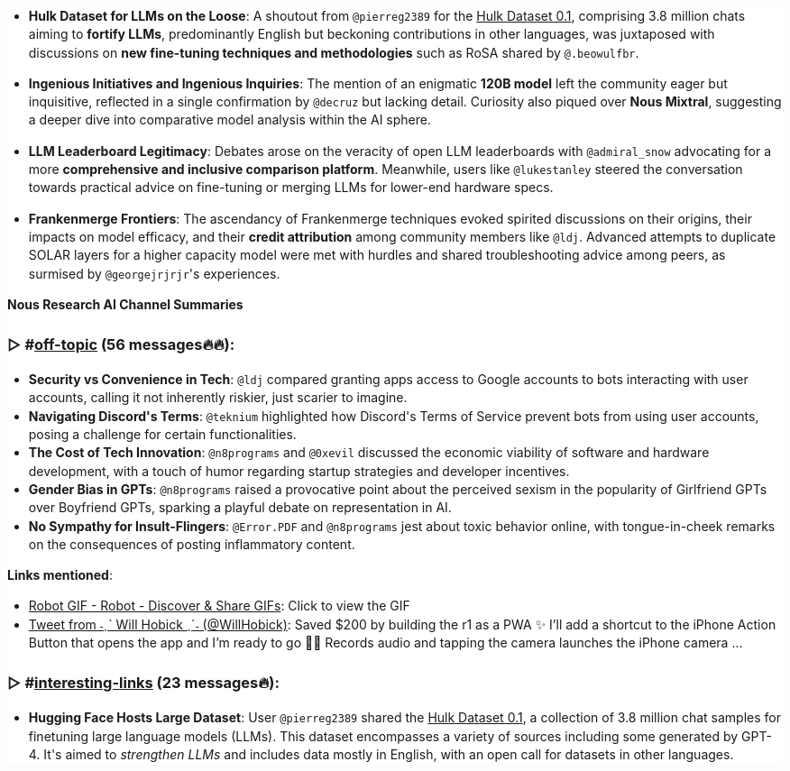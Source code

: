 - **Hulk Dataset for LLMs on the Loose**: A shoutout from `@pierreg2389` for the [Hulk Dataset 0.1](https://huggingface.co/datasets/guigux/hulk_dataset_0.1), comprising 3.8 million chats aiming to **fortify LLMs**, predominantly English but beckoning contributions in other languages, was juxtaposed with discussions on **new fine-tuning techniques and methodologies** such as RoSA shared by `@.beowulfbr`.

- **Ingenious Initiatives and Ingenious Inquiries**: The mention of an enigmatic **120B model** left the community eager but inquisitive, reflected in a single confirmation by `@decruz` but lacking detail. Curiosity also piqued over **Nous Mixtral**, suggesting a deeper dive into comparative model analysis within the AI sphere.

- **LLM Leaderboard Legitimacy**: Debates arose on the veracity of open LLM leaderboards with `@admiral_snow` advocating for a more **comprehensive and inclusive comparison platform**. Meanwhile, users like `@lukestanley` steered the conversation towards practical advice on fine-tuning or merging LLMs for lower-end hardware specs.

- **Frankenmerge Frontiers**: The ascendancy of Frankenmerge techniques evoked spirited discussions on their origins, their impacts on model efficacy, and their **credit attribution** among community members like `@ldj`. Advanced attempts to duplicate SOLAR layers for a higher capacity model were met with hurdles and shared troubleshooting advice among peers, as surmised by `@georgejrjrjr`'s experiences.

**Nous Research AI Channel Summaries**

### ▷ #[off-topic](https://discord.com/channels/1053877538025386074/1109649177689980928/) (56 messages🔥🔥): 
        
- **Security vs Convenience in Tech**: `@ldj` compared granting apps access to Google accounts to bots interacting with user accounts, calling it not inherently riskier, just scarier to imagine.
- **Navigating Discord's Terms**: `@teknium` highlighted how Discord's Terms of Service prevent bots from using user accounts, posing a challenge for certain functionalities.
- **The Cost of Tech Innovation**: `@n8programs` and `@0xevil` discussed the economic viability of software and hardware development, with a touch of humor regarding startup strategies and developer incentives.
- **Gender Bias in GPTs**: `@n8programs` raised a provocative point about the perceived sexism in the popularity of Girlfriend GPTs over Boyfriend GPTs, sparking a playful debate on representation in AI.
- **No Sympathy for Insult-Flingers**: `@Error.PDF` and `@n8programs` jest about toxic behavior online, with tongue-in-cheek remarks on the consequences of posting inflammatory content.

**Links mentioned**:

- [Robot GIF - Robot - Discover &amp; Share GIFs](https://tenor.com/view/robot-gif-18799346): Click to view the GIF
- [Tweet from ˗ˏˋ Will Hobick ˎˊ˗ (@WillHobick)](https://fxtwitter.com/WillHobick/status/1745569486055367138?s=20): Saved $200 by building the r1 as a PWA ✨  I’ll add a shortcut to the iPhone Action Button that opens the app and I’m ready to go 🤷‍♂️  Records audio and tapping the camera launches the iPhone camera ...


### ▷ #[interesting-links](https://discord.com/channels/1053877538025386074/1132352574750728192/) (23 messages🔥): 
        
- **Hugging Face Hosts Large Dataset**: User `@pierreg2389` shared the [Hulk Dataset 0.1](https://huggingface.co/datasets/guigux/hulk_dataset_0.1), a collection of 3.8 million chat samples for finetuning large language models (LLMs). This dataset encompasses a variety of sources including some generated by GPT-4. It's aimed to *strengthen LLMs* and includes data mostly in English, with an open call for datasets in other languages.
  